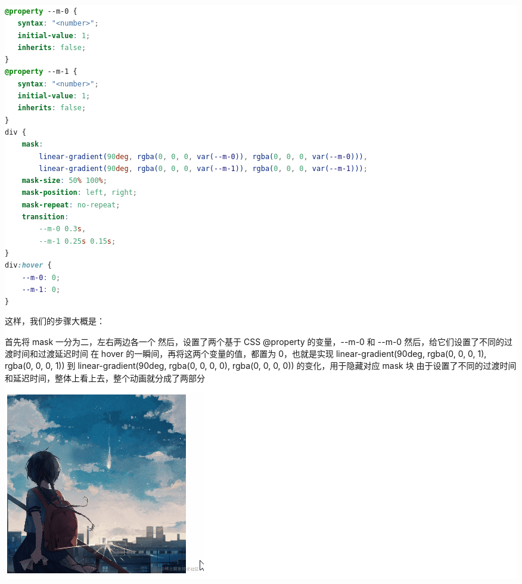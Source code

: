 ````css
@property --m-0 {
   syntax: "<number>";
   initial-value: 1;
   inherits: false;
}
@property --m-1 {
   syntax: "<number>";
   initial-value: 1;
   inherits: false;
}
div {
    mask: 
        linear-gradient(90deg, rgba(0, 0, 0, var(--m-0)), rgba(0, 0, 0, var(--m-0))),
        linear-gradient(90deg, rgba(0, 0, 0, var(--m-1)), rgba(0, 0, 0, var(--m-1)));
    mask-size: 50% 100%;
    mask-position: left, right;
    mask-repeat: no-repeat;
    transition: 
        --m-0 0.3s,
        --m-1 0.25s 0.15s;
}
div:hover {
    --m-0: 0;
    --m-1: 0;
}
````
这样，我们的步骤大概是：

首先将 mask 一分为二，左右两边各一个
然后，设置了两个基于 CSS @property 的变量，--m-0 和 --m-0
然后，给它们设置了不同的过渡时间和过渡延迟时间
在 hover 的一瞬间，再将这两个变量的值，都置为 0，也就是实现 linear-gradient(90deg, rgba(0, 0, 0, 1), rgba(0, 0, 0, 1)) 到 linear-gradient(90deg, rgba(0, 0, 0, 0), rgba(0, 0, 0, 0)) 的变化，用于隐藏对应 mask 块
由于设置了不同的过渡时间和延迟时间，整体上看上去，整个动画就分成了两部分<br>

![avatar](../../.vuepress/public/imgs/css/vanish3.gif)
